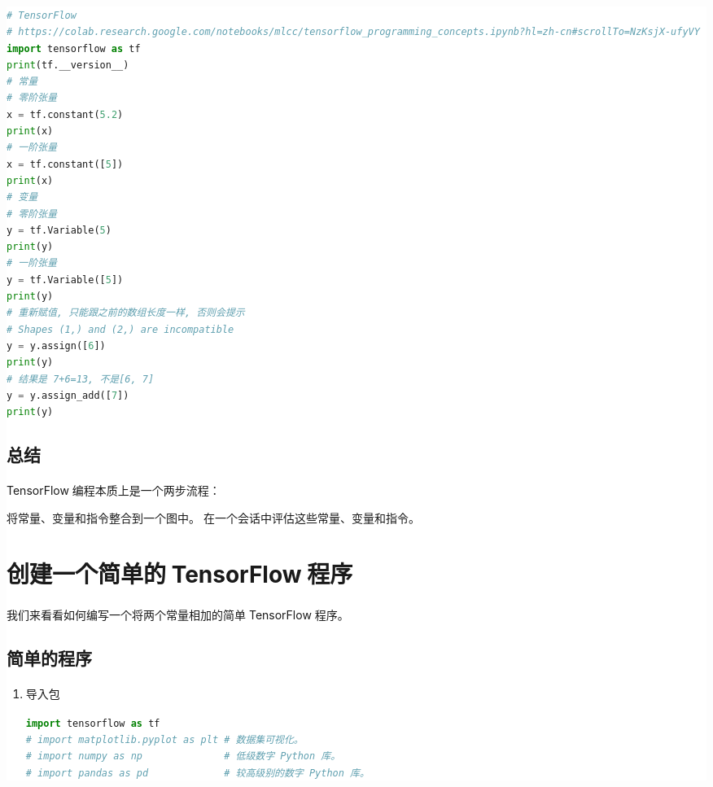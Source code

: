 ```python
# TensorFlow
# https://colab.research.google.com/notebooks/mlcc/tensorflow_programming_concepts.ipynb?hl=zh-cn#scrollTo=NzKsjX-ufyVY
import tensorflow as tf
print(tf.__version__)
# 常量
# 零阶张量
x = tf.constant(5.2)
print(x)
# 一阶张量
x = tf.constant([5])
print(x)
# 变量
# 零阶张量
y = tf.Variable(5)
print(y)
# 一阶张量
y = tf.Variable([5])
print(y)
# 重新赋值, 只能跟之前的数组长度一样, 否则会提示
# Shapes (1,) and (2,) are incompatible
y = y.assign([6])
print(y)
# 结果是 7+6=13, 不是[6, 7]
y = y.assign_add([7])
print(y)
```

## 总结
TensorFlow 编程本质上是一个两步流程：

将常量、变量和指令整合到一个图中。
在一个会话中评估这些常量、变量和指令。

# 创建一个简单的 TensorFlow 程序
我们来看看如何编写一个将两个常量相加的简单 TensorFlow 程序。

## 简单的程序

1. 导入包  

	```python
	import tensorflow as tf
	# import matplotlib.pyplot as plt # 数据集可视化。
	# import numpy as np              # 低级数字 Python 库。
	# import pandas as pd             # 较高级别的数字 Python 库。
	```
	